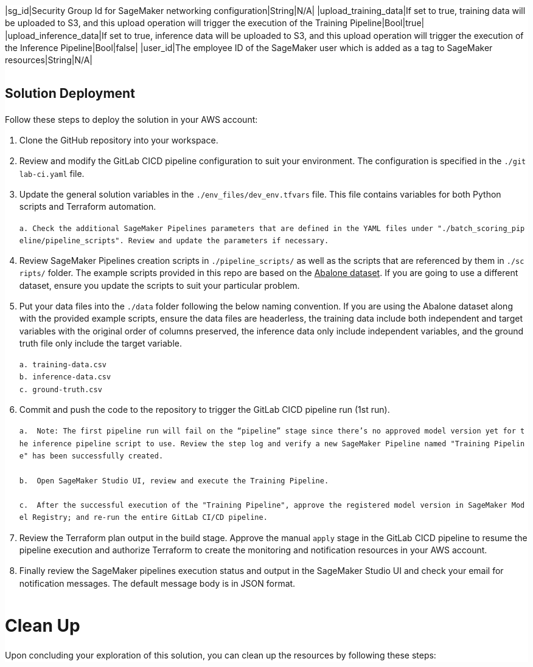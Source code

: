 |sg_id|Security Group Id for SageMaker networking configuration|String|N/A|
|upload_training_data|If set to true, training data will be uploaded to S3, and this upload operation will trigger the execution of the Training Pipeline|Bool|true|
|upload_inference_data|If set to true, inference data will be uploaded to S3, and this upload operation will trigger the execution of the Inference Pipeline|Bool|false|
|user_id|The employee ID of the SageMaker user which is added as a tag to SageMaker resources|String|N/A|


## Solution Deployment

Follow these steps to deploy the solution in your AWS account:

1.	Clone the GitHub repository into your workspace. 
2.	Review and modify the GitLab CICD pipeline configuration to suit your environment. The configuration is specified in the `./gitlab-ci.yaml` file. 
3.	Update the general solution variables in the `./env_files/dev_env.tfvars` file. This file contains variables for both Python scripts and Terraform automation.

        a. Check the additional SageMaker Pipelines parameters that are defined in the YAML files under "./batch_scoring_pipeline/pipeline_scripts". Review and update the parameters if necessary.

4.	Review SageMaker Pipelines creation scripts in `./pipeline_scripts/` as well as the scripts that are referenced by them in `./scripts/` folder. The example scripts provided in this repo are based on the [Abalone dataset](https://archive.ics.uci.edu/dataset/1/abalone). If you are going to use a different dataset, ensure you update the scripts to suit your particular problem. 

5.	Put your data files into the `./data` folder following the below naming convention. If you are using the Abalone dataset along with the provided example scripts, ensure the data files are headerless, the training data include both independent and target variables with the original order of columns preserved, the inference data only include independent variables, and the ground truth file only include the target variable. 
    
        a. training-data.csv
        b. inference-data.csv
        c. ground-truth.csv

6.	Commit and push the code to the repository to trigger the GitLab CICD pipeline run (1st run).

        a.	Note: The first pipeline run will fail on the “pipeline” stage since there’s no approved model version yet for the inference pipeline script to use. Review the step log and verify a new SageMaker Pipeline named "Training Pipeline" has been successfully created.   

        b.	Open SageMaker Studio UI, review and execute the Training Pipeline. 
        
        c.	After the successful execution of the "Training Pipeline", approve the registered model version in SageMaker Model Registry; and re-run the entire GitLab CI/CD pipeline.
7.	Review the Terraform plan output in the build stage. Approve the manual `apply` stage in the GitLab CICD pipeline to resume the pipeline execution and authorize Terraform to create the monitoring and notification resources in your AWS account.
8.	Finally review the SageMaker pipelines execution status and output in the SageMaker Studio UI and check your email for notification messages. The default message body is in JSON format.

# Clean Up
Upon concluding your exploration of this solution, you can clean up the resources by following these steps: 
